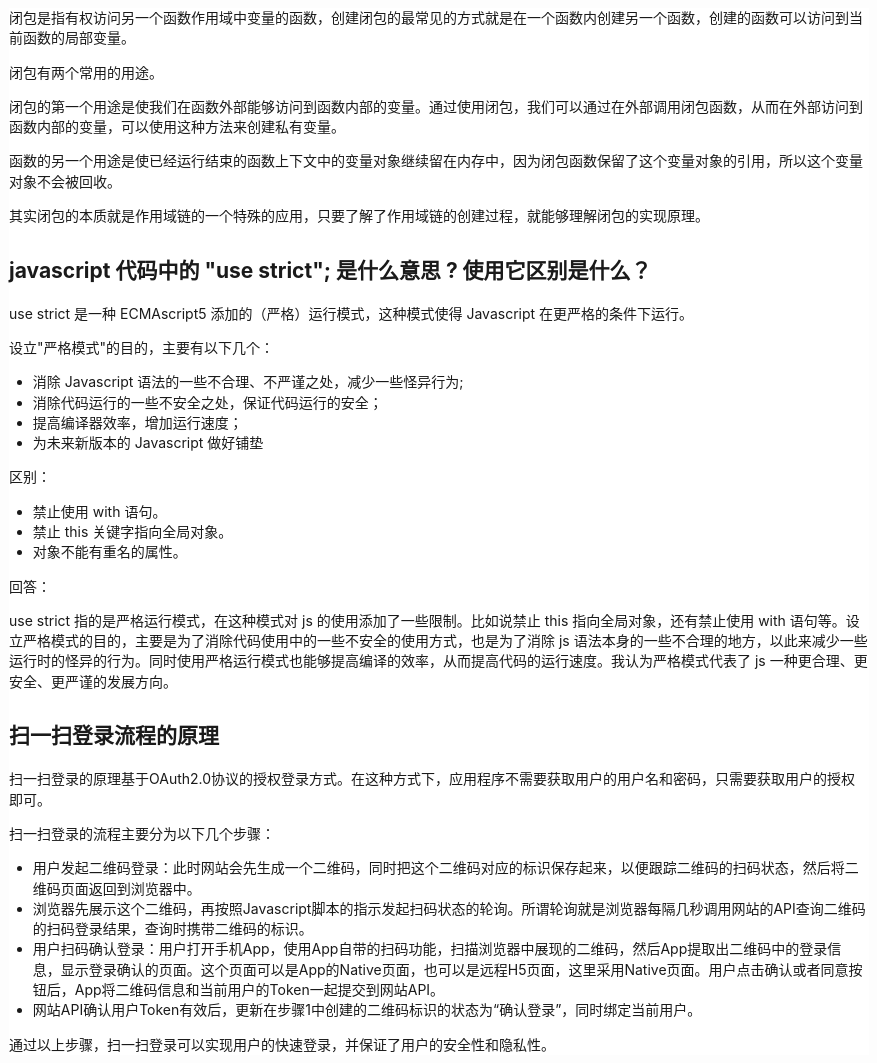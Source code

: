 闭包是指有权访问另一个函数作用域中变量的函数，创建闭包的最常见的方式就是在一个函数内创建另一个函数，创建的函数可以访问到当前函数的局部变量。

闭包有两个常用的用途。

闭包的第一个用途是使我们在函数外部能够访问到函数内部的变量。通过使用闭包，我们可以通过在外部调用闭包函数，从而在外部访问到函数内部的变量，可以使用这种方法来创建私有变量。

函数的另一个用途是使已经运行结束的函数上下文中的变量对象继续留在内存中，因为闭包函数保留了这个变量对象的引用，所以这个变量对象不会被回收。

其实闭包的本质就是作用域链的一个特殊的应用，只要了解了作用域链的创建过程，就能够理解闭包的实现原理。

## javascript 代码中的 "use strict"; 是什么意思 ? 使用它区别是什么？

use strict 是一种 ECMAscript5 添加的（严格）运行模式，这种模式使得 Javascript 在更严格的条件下运行。

设立"严格模式"的目的，主要有以下几个：

- 消除 Javascript 语法的一些不合理、不严谨之处，减少一些怪异行为;
- 消除代码运行的一些不安全之处，保证代码运行的安全；
- 提高编译器效率，增加运行速度；
- 为未来新版本的 Javascript 做好铺垫

区别：

- 禁止使用 with 语句。
- 禁止 this 关键字指向全局对象。
- 对象不能有重名的属性。

回答：

use strict 指的是严格运行模式，在这种模式对 js 的使用添加了一些限制。比如说禁止 this 指向全局对象，还有禁止使用 with 语句等。设立严格模式的目的，主要是为了消除代码使用中的一些不安全的使用方式，也是为了消除 js 语法本身的一些不合理的地方，以此来减少一些运行时的怪异的行为。同时使用严格运行模式也能够提高编译的效率，从而提高代码的运行速度。我认为严格模式代表了 js 一种更合理、更安全、更严谨的发展方向。

## 扫一扫登录流程的原理

扫一扫登录的原理基于OAuth2.0协议的授权登录方式。在这种方式下，应用程序不需要获取用户的用户名和密码，只需要获取用户的授权即可。

扫一扫登录的流程主要分为以下几个步骤：

- 用户发起二维码登录：此时网站会先生成一个二维码，同时把这个二维码对应的标识保存起来，以便跟踪二维码的扫码状态，然后将二维码页面返回到浏览器中。
- 浏览器先展示这个二维码，再按照Javascript脚本的指示发起扫码状态的轮询。所谓轮询就是浏览器每隔几秒调用网站的API查询二维码的扫码登录结果，查询时携带二维码的标识。
- 用户扫码确认登录：用户打开手机App，使用App自带的扫码功能，扫描浏览器中展现的二维码，然后App提取出二维码中的登录信息，显示登录确认的页面。这个页面可以是App的Native页面，也可以是远程H5页面，这里采用Native页面。用户点击确认或者同意按钮后，App将二维码信息和当前用户的Token一起提交到网站API。
- 网站API确认用户Token有效后，更新在步骤1中创建的二维码标识的状态为“确认登录”，同时绑定当前用户。


通过以上步骤，扫一扫登录可以实现用户的快速登录，并保证了用户的安全性和隐私性。